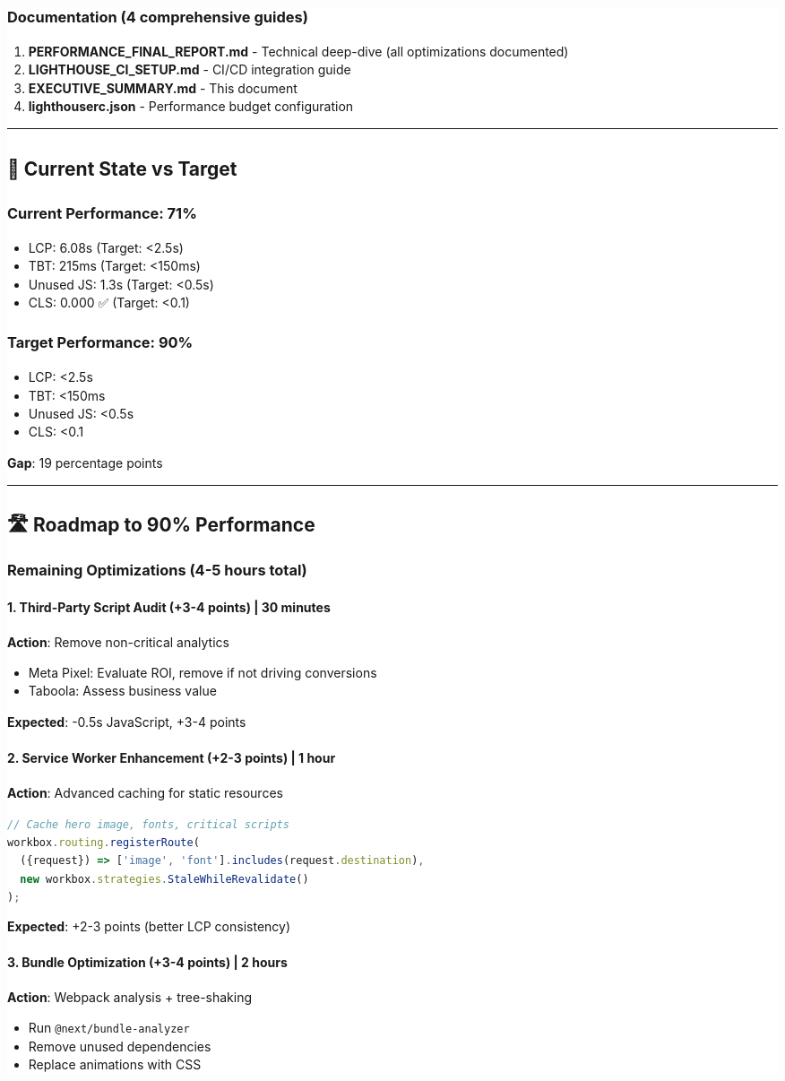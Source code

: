 ### Documentation (4 comprehensive guides)
1. **PERFORMANCE_FINAL_REPORT.md** - Technical deep-dive (all optimizations documented)
2. **LIGHTHOUSE_CI_SETUP.md** - CI/CD integration guide
3. **EXECUTIVE_SUMMARY.md** - This document
4. **lighthouserc.json** - Performance budget configuration

---

## 🎯 Current State vs Target

### Current Performance: 71%
- LCP: 6.08s (Target: <2.5s)
- TBT: 215ms (Target: <150ms)
- Unused JS: 1.3s (Target: <0.5s)
- CLS: 0.000 ✅ (Target: <0.1)

### Target Performance: 90%
- LCP: <2.5s
- TBT: <150ms
- Unused JS: <0.5s
- CLS: <0.1

**Gap**: 19 percentage points

---

## 🛣️ Roadmap to 90% Performance

### Remaining Optimizations (4-5 hours total)

#### 1. Third-Party Script Audit (+3-4 points) | 30 minutes
**Action**: Remove non-critical analytics
- Meta Pixel: Evaluate ROI, remove if not driving conversions
- Taboola: Assess business value

**Expected**: -0.5s JavaScript, +3-4 points

#### 2. Service Worker Enhancement (+2-3 points) | 1 hour
**Action**: Advanced caching for static resources
```javascript
// Cache hero image, fonts, critical scripts
workbox.routing.registerRoute(
  ({request}) => ['image', 'font'].includes(request.destination),
  new workbox.strategies.StaleWhileRevalidate()
);
```

**Expected**: +2-3 points (better LCP consistency)

#### 3. Bundle Optimization (+3-4 points) | 2 hours
**Action**: Webpack analysis + tree-shaking
- Run `@next/bundle-analyzer`
- Remove unused dependencies
- Replace animations with CSS
